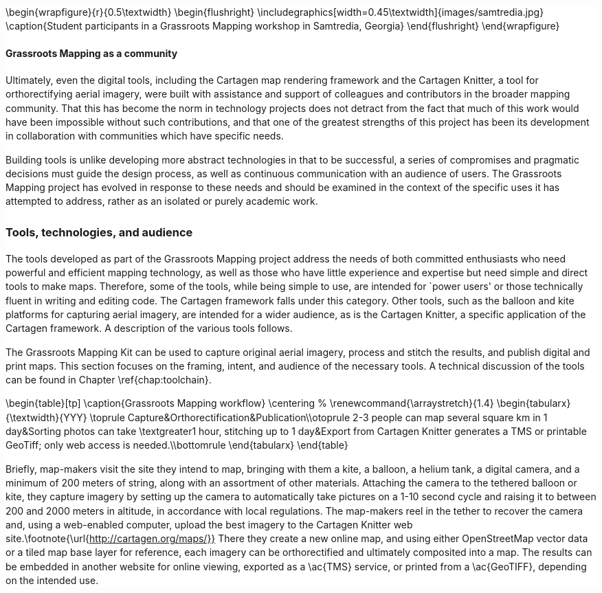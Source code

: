 \begin{wrapfigure}{r}{0.5\textwidth}
	\begin{flushright}
		\includegraphics[width=0.45\textwidth]{images/samtredia.jpg}
	\caption{Student participants in a Grassroots Mapping workshop in Samtredia, Georgia}
	\end{flushright}
\end{wrapfigure}

####  Grassroots Mapping as a community


Ultimately, even the digital tools, including the Cartagen map rendering framework and the Cartagen Knitter, a tool for orthorectifying aerial imagery, were built with assistance and support of colleagues and contributors in the broader mapping community. That this has become the norm in technology projects does not detract from the fact that much of this work would have been impossible without such contributions, and that one of the greatest strengths of this project has been its development in collaboration with communities which have specific needs. 

Building tools is unlike developing more abstract technologies in that to be successful, a series of compromises and pragmatic decisions must guide the design process, as well as continuous communication with an audience of users. The Grassroots Mapping project has evolved in response to these needs and should be examined in the context of the specific uses it has attempted to address, rather as an isolated or purely academic work.

###  Tools, technologies, and audience


The tools developed as part of the Grassroots Mapping project address the needs of both committed enthusiasts who need powerful and efficient mapping technology, as well as those who have little experience and expertise but need simple and direct tools to make maps. Therefore, some of the tools, while being simple to use, are intended for `power users' or those technically fluent in writing and editing code. The Cartagen framework falls under this category. Other tools, such as the balloon and kite platforms for capturing aerial imagery, are intended for a wider audience, as is the Cartagen Knitter, a specific application of the Cartagen framework. A description of the various tools follows.

The Grassroots Mapping Kit can be used to capture original aerial imagery, process and stitch the results, and publish digital and print maps. This section focuses on the framing, intent, and audience of the necessary tools. A technical discussion of the tools can be found in Chapter \ref{chap:toolchain}. 

\begin{table}[tp] 
\caption{Grassroots Mapping workflow}
\centering %
\renewcommand{\arraystretch}{1.4}
\begin{tabularx}{\textwidth}{YYY}
\toprule
Capture&Orthorectification&Publication\\\otoprule
2-3 people can map several square km in 1 day&Sorting photos can take \textgreater1 hour, stitching up to 1 day&Export from Cartagen Knitter generates a TMS or printable GeoTiff; only web access is needed.\\\bottomrule 
\end{tabularx}
\end{table}

Briefly, map-makers visit the site they intend to map, bringing with them a kite, a balloon, a helium tank, a digital camera, and a minimum of 200 meters of string, along with an assortment of other materials. Attaching the camera to the tethered balloon or kite, they capture imagery by setting up the camera to automatically take pictures on a 1-10 second cycle and raising it to between 200 and 2000 meters in altitude, in accordance with local regulations. The map-makers reel in the tether to recover the camera and, using a web-enabled computer, upload the best imagery to the Cartagen Knitter web site.\footnote{\url{http://cartagen.org/maps/}} There they create a new online map, and using either OpenStreetMap vector data or a tiled map base layer for reference, each imagery can be orthorectified and ultimately composited into a map. The results can be embedded in another website for online viewing, exported as a \ac{TMS} service, or printed from a \ac{GeoTIFF}, depending on the intended use. 
